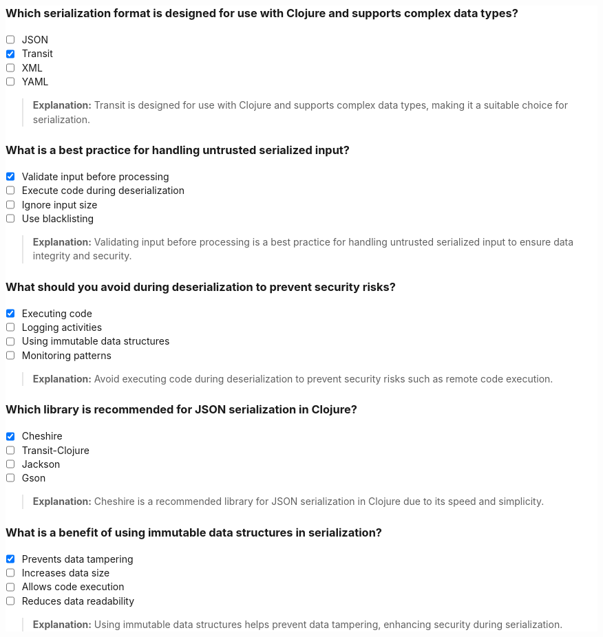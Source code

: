### Which serialization format is designed for use with Clojure and supports complex data types?

- [ ] JSON
- [x] Transit
- [ ] XML
- [ ] YAML

> **Explanation:** Transit is designed for use with Clojure and supports complex data types, making it a suitable choice for serialization.

### What is a best practice for handling untrusted serialized input?

- [x] Validate input before processing
- [ ] Execute code during deserialization
- [ ] Ignore input size
- [ ] Use blacklisting

> **Explanation:** Validating input before processing is a best practice for handling untrusted serialized input to ensure data integrity and security.

### What should you avoid during deserialization to prevent security risks?

- [x] Executing code
- [ ] Logging activities
- [ ] Using immutable data structures
- [ ] Monitoring patterns

> **Explanation:** Avoid executing code during deserialization to prevent security risks such as remote code execution.

### Which library is recommended for JSON serialization in Clojure?

- [x] Cheshire
- [ ] Transit-Clojure
- [ ] Jackson
- [ ] Gson

> **Explanation:** Cheshire is a recommended library for JSON serialization in Clojure due to its speed and simplicity.

### What is a benefit of using immutable data structures in serialization?

- [x] Prevents data tampering
- [ ] Increases data size
- [ ] Allows code execution
- [ ] Reduces data readability

> **Explanation:** Using immutable data structures helps prevent data tampering, enhancing security during serialization.
